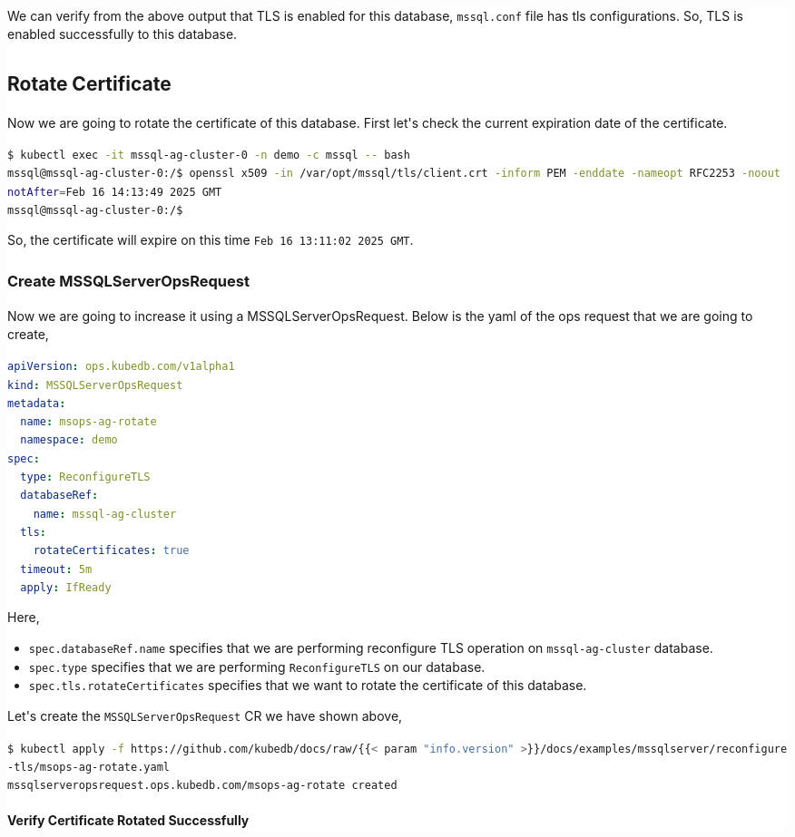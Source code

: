 We can verify from the above output that TLS is enabled for this database, `mssql.conf` file has tls configurations.  So, TLS is enabled successfully to this database.


## Rotate Certificate

Now we are going to rotate the certificate of this database. First let's check the current expiration date of the certificate.

```bash
$ kubectl exec -it mssql-ag-cluster-0 -n demo -c mssql -- bash
mssql@mssql-ag-cluster-0:/$ openssl x509 -in /var/opt/mssql/tls/client.crt -inform PEM -enddate -nameopt RFC2253 -noout
notAfter=Feb 16 14:13:49 2025 GMT
mssql@mssql-ag-cluster-0:/$ 
```

So, the certificate will expire on this time `Feb 16 13:11:02 2025 GMT`.


### Create MSSQLServerOpsRequest

Now we are going to increase it using a MSSQLServerOpsRequest. Below is the yaml of the ops request that we are going to create,

```yaml
apiVersion: ops.kubedb.com/v1alpha1
kind: MSSQLServerOpsRequest
metadata:
  name: msops-ag-rotate
  namespace: demo
spec:
  type: ReconfigureTLS
  databaseRef:
    name: mssql-ag-cluster
  tls:
    rotateCertificates: true
  timeout: 5m
  apply: IfReady
```

Here,

- `spec.databaseRef.name` specifies that we are performing reconfigure TLS operation on `mssql-ag-cluster` database.
- `spec.type` specifies that we are performing `ReconfigureTLS` on our database.
- `spec.tls.rotateCertificates` specifies that we want to rotate the certificate of this database.

Let's create the `MSSQLServerOpsRequest` CR we have shown above,

```bash
$ kubectl apply -f https://github.com/kubedb/docs/raw/{{< param "info.version" >}}/docs/examples/mssqlserver/reconfigure-tls/msops-ag-rotate.yaml
mssqlserveropsrequest.ops.kubedb.com/msops-ag-rotate created
```

#### Verify Certificate Rotated Successfully
